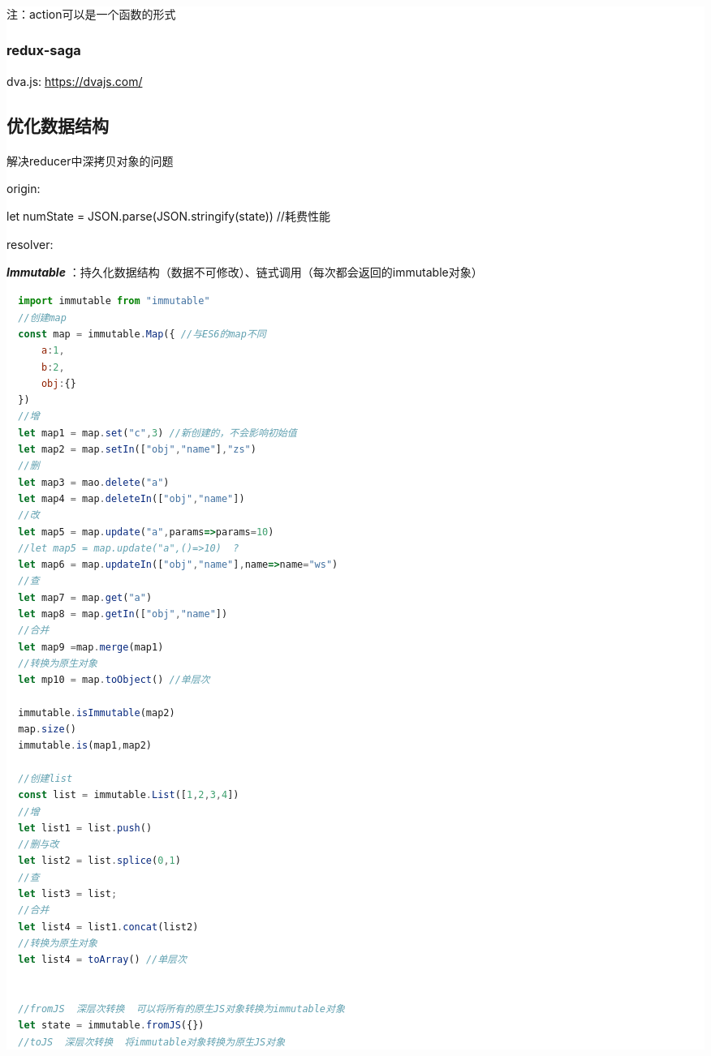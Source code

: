 注：action可以是一个函数的形式

### redux-saga

dva.js: https://dvajs.com/

## 优化数据结构

解决reducer中深拷贝对象的问题

origin:

let numState = JSON.parse(JSON.stringify(state))    //耗费性能

resolver:

***Immutable*** ：持久化数据结构（数据不可修改）、链式调用（每次都会返回的immutable对象）

```js
  import immutable from "immutable"
  //创建map
  const map = immutable.Map({ //与ES6的map不同
      a:1,
      b:2,
      obj:{}
  })
  //增
  let map1 = map.set("c",3) //新创建的，不会影响初始值
  let map2 = map.setIn(["obj","name"],"zs")
  //删
  let map3 = mao.delete("a")
  let map4 = map.deleteIn(["obj","name"])
  //改
  let map5 = map.update("a",params=>params=10)
  //let map5 = map.update("a",()=>10)  ?
  let map6 = map.updateIn(["obj","name"],name=>name="ws")
  //查
  let map7 = map.get("a")
  let map8 = map.getIn(["obj","name"])
  //合并
  let map9 =map.merge(map1)
  //转换为原生对象
  let mp10 = map.toObject() //单层次

  immutable.isImmutable(map2)
  map.size()
  immutable.is(map1,map2)

  //创建list
  const list = immutable.List([1,2,3,4])
  //增
  let list1 = list.push()
  //删与改
  let list2 = list.splice(0,1)
  //查
  let list3 = list;
  //合并
  let list4 = list1.concat(list2)
  //转换为原生对象
  let list4 = toArray() //单层次


  //fromJS  深层次转换  可以将所有的原生JS对象转换为immutable对象
  let state = immutable.fromJS({})
  //toJS  深层次转换  将immutable对象转换为原生JS对象
```
